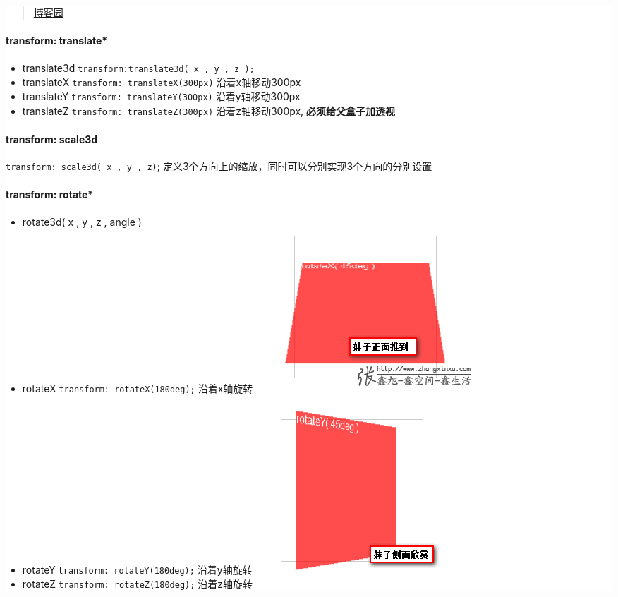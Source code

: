   > [博客园](https://www.cnblogs.com/changlel/p/6385953.html)

#### transform: translate*
  + translate3d
    `transform:translate3d( x , y , z );`
  + translateX
    `transform: translateX(300px)` 沿着x轴移动300px
  + translateY
    `transform: translateY(300px)` 沿着y轴移动300px
  + translateZ
    `transform: translateZ(300px)` 沿着z轴移动300px, **必须给父盒子加透视**

#### transform: scale3d
  `transform: scale3d( x , y , z)`; 定义3个方向上的缩放，同时可以分别实现3个方向的分别设置

#### transform: rotate*
  + rotate3d( x , y , z , angle )
  + rotateX
      `transform: rotateX(180deg);` 沿着x轴旋转
        ![rotateX.png](../images/CSS3/rotateX.png)
  + rotateY
      `transform: rotateY(180deg);` 沿着y轴旋转
        ![rotateY.png](../images/CSS3/rotateY.png)
  + rotateZ
      `transform: rotateZ(180deg);` 沿着z轴旋转